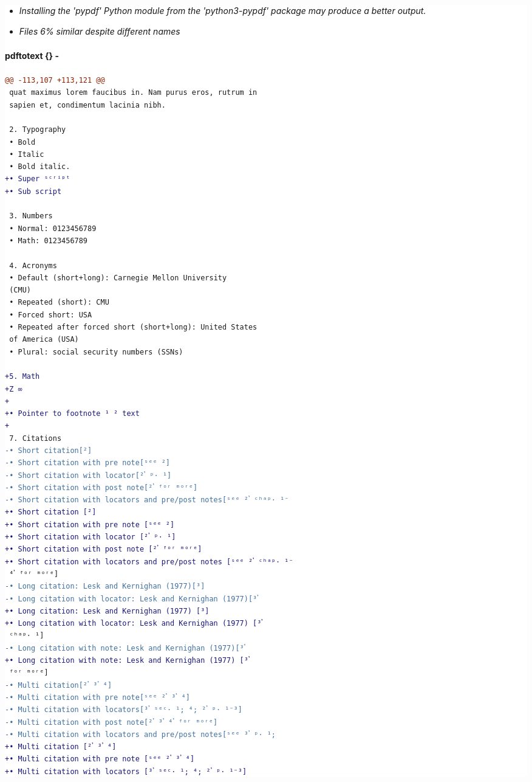  * *Installing the 'pypdf' Python module from the 'python3-pypdf' package may produce a better output.*

 * *Files 6% similar despite different names*

#### pdftotext {} -

```diff
@@ -113,107 +113,121 @@
 quat maximus lorem faucibus in. Nam purus eros, rutrum in
 sapien et, condimentum lacinia nibh.
 
 2. Typography
 • Bold
 • Italic
 • Bold italic.
+• Super ˢᶜʳⁱᵖᵗ
+• Sub script
 
 3. Numbers
 • Normal: 0123456789
 • Math: 0123456789
 
 4. Acronyms
 • Default (short+long): Carnegie Mellon University
 (CMU)
 • Repeated (short): CMU
 • Forced short: USA
 • Repeated after forced short (short+long): United States
 of America (USA)
 • Plural: social security numbers (SSNs)
 
+5. Math
+Z ∞
+
+• Pointer to footnote ¹ ² text
+
 7. Citations
-• Short citation[²]
-• Short citation with pre note[ˢᵉᵉ ²]
-• Short citation with locator[²𝄒 ᵖ⋅ ¹]
-• Short citation with post note[²𝄒 ᶠᵒʳ ᵐᵒʳᵉ]
-• Short citation with locators and pre/post notes[ˢᵉᵉ ²𝄒 ᶜʰᵃᵖ⋅ ¹⁻
+• Short citation [²]
+• Short citation with pre note [ˢᵉᵉ ²]
+• Short citation with locator [²𝄒 ᵖ⋅ ¹]
+• Short citation with post note [²𝄒 ᶠᵒʳ ᵐᵒʳᵉ]
+• Short citation with locators and pre/post notes [ˢᵉᵉ ²𝄒 ᶜʰᵃᵖ⋅ ¹⁻
 ⁴𝄒 ᶠᵒʳ ᵐᵒʳᵉ]
-• Long citation: Lesk and Kernighan (1977)[³]
-• Long citation with locator: Lesk and Kernighan (1977)[³𝄒
+• Long citation: Lesk and Kernighan (1977) [³]
+• Long citation with locator: Lesk and Kernighan (1977) [³𝄒
 ᶜʰᵃᵖ⋅ ¹]
-• Long citation with note: Lesk and Kernighan (1977)[³𝄒
+• Long citation with note: Lesk and Kernighan (1977) [³𝄒
 ᶠᵒʳ ᵐᵒʳᵉ]
-• Multi citation[²𝄒 ³𝄒 ⁴]
-• Multi citation with pre note[ˢᵉᵉ ²𝄒 ³𝄒 ⁴]
-• Multi citation with locators[³𝄒 ˢᵉᶜ⋅ ¹; ⁴; ²𝄒 ᵖ⋅ ¹⁻³]
-• Multi citation with post note[²𝄒 ³𝄒 ⁴𝄒 ᶠᵒʳ ᵐᵒʳᵉ]
-• Multi citation with locators and pre/post notes[ˢᵉᵉ ³𝄒 ᵖ⋅ ¹;
+• Multi citation [²𝄒 ³𝄒 ⁴]
+• Multi citation with pre note [ˢᵉᵉ ²𝄒 ³𝄒 ⁴]
+• Multi citation with locators [³𝄒 ˢᵉᶜ⋅ ¹; ⁴; ²𝄒 ᵖ⋅ ¹⁻³]
```

 [^t]: Footnote in table.
 [^u]: Footnote in table caption.
 [^1]: Example footnote text.
 [^2]: Integer at enim eu tellus malesuada scelerisque. Ut sed rhoncus ipsum, at tempor
 [^f]: Footnote in sub-figure caption.
 [^g]: Footnote in figure caption.
